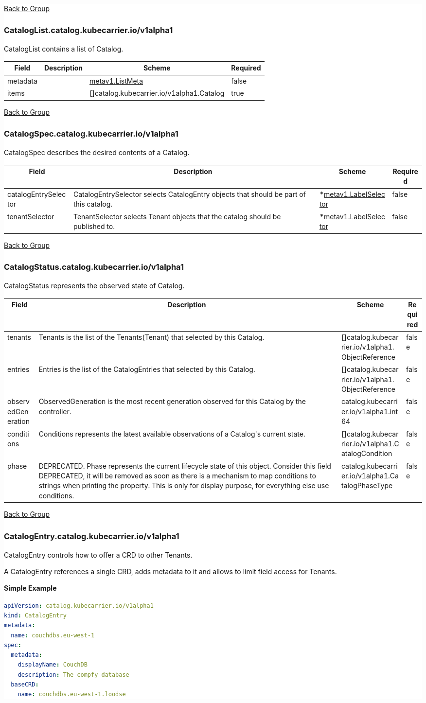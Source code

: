 [Back to Group](#catalog)

### CatalogList.catalog.kubecarrier.io/v1alpha1

CatalogList contains a list of Catalog.

| Field | Description | Scheme | Required |
| ----- | ----------- | ------ | -------- |
| metadata |  | [metav1.ListMeta](https://kubernetes.io/docs/reference/generated/kubernetes-api/v1.14/#listmeta-v1-meta) | false |
| items |  | []catalog.kubecarrier.io/v1alpha1.Catalog | true |

[Back to Group](#catalog)

### CatalogSpec.catalog.kubecarrier.io/v1alpha1

CatalogSpec describes the desired contents of a Catalog.

| Field | Description | Scheme | Required |
| ----- | ----------- | ------ | -------- |
| catalogEntrySelector | CatalogEntrySelector selects CatalogEntry objects that should be part of this catalog. | *[metav1.LabelSelector](https://kubernetes.io/docs/reference/generated/kubernetes-api/v1.14/#labelselector-v1-meta) | false |
| tenantSelector | TenantSelector selects Tenant objects that the catalog should be published to. | *[metav1.LabelSelector](https://kubernetes.io/docs/reference/generated/kubernetes-api/v1.14/#labelselector-v1-meta) | false |

[Back to Group](#catalog)

### CatalogStatus.catalog.kubecarrier.io/v1alpha1

CatalogStatus represents the observed state of Catalog.

| Field | Description | Scheme | Required |
| ----- | ----------- | ------ | -------- |
| tenants | Tenants is the list of the Tenants(Tenant) that selected by this Catalog. | []catalog.kubecarrier.io/v1alpha1.ObjectReference | false |
| entries | Entries is the list of the CatalogEntries that selected by this Catalog. | []catalog.kubecarrier.io/v1alpha1.ObjectReference | false |
| observedGeneration | ObservedGeneration is the most recent generation observed for this Catalog by the controller. | catalog.kubecarrier.io/v1alpha1.int64 | false |
| conditions | Conditions represents the latest available observations of a Catalog's current state. | []catalog.kubecarrier.io/v1alpha1.CatalogCondition | false |
| phase | DEPRECATED. Phase represents the current lifecycle state of this object. Consider this field DEPRECATED, it will be removed as soon as there is a mechanism to map conditions to strings when printing the property. This is only for display purpose, for everything else use conditions. | catalog.kubecarrier.io/v1alpha1.CatalogPhaseType | false |

[Back to Group](#catalog)

### CatalogEntry.catalog.kubecarrier.io/v1alpha1

CatalogEntry controls how to offer a CRD to other Tenants.

A CatalogEntry references a single CRD, adds metadata to it and allows to limit field access for Tenants.

**Simple Example**
```yaml
apiVersion: catalog.kubecarrier.io/v1alpha1
kind: CatalogEntry
metadata:
  name: couchdbs.eu-west-1
spec:
  metadata:
    displayName: CouchDB
    description: The compfy database
  baseCRD:
    name: couchdbs.eu-west-1.loodse
```
